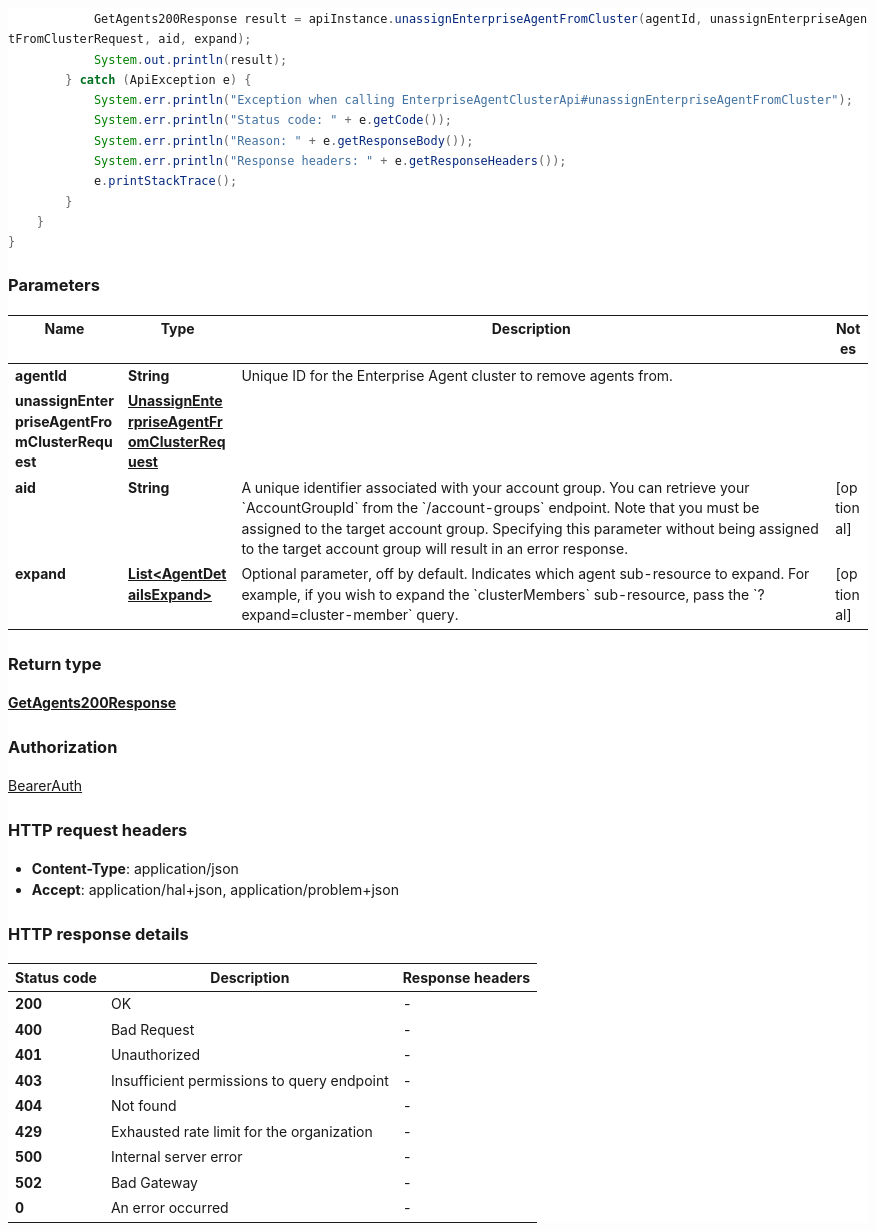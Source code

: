 ```java
            GetAgents200Response result = apiInstance.unassignEnterpriseAgentFromCluster(agentId, unassignEnterpriseAgentFromClusterRequest, aid, expand);
            System.out.println(result);
        } catch (ApiException e) {
            System.err.println("Exception when calling EnterpriseAgentClusterApi#unassignEnterpriseAgentFromCluster");
            System.err.println("Status code: " + e.getCode());
            System.err.println("Reason: " + e.getResponseBody());
            System.err.println("Response headers: " + e.getResponseHeaders());
            e.printStackTrace();
        }
    }
}
```

### Parameters


| Name | Type | Description  | Notes |
|------------- | ------------- | ------------- | -------------|
| **agentId** | **String**| Unique ID for the Enterprise Agent cluster to remove agents from. | |
| **unassignEnterpriseAgentFromClusterRequest** | [**UnassignEnterpriseAgentFromClusterRequest**](UnassignEnterpriseAgentFromClusterRequest.md)|  | |
| **aid** | **String**| A unique identifier associated with your account group. You can retrieve your &#x60;AccountGroupId&#x60; from the &#x60;/account-groups&#x60; endpoint. Note that you must be assigned to the target account group. Specifying this parameter without being assigned to the target account group will result in an error response. | [optional] |
| **expand** | [**List&lt;AgentDetailsExpand&gt;**](AgentDetailsExpand.md)| Optional parameter, off by default. Indicates which agent sub-resource to expand. For example, if you wish to expand the &#x60;clusterMembers&#x60; sub-resource, pass the &#x60;?expand&#x3D;cluster-member&#x60; query. | [optional] |

### Return type

[**GetAgents200Response**](GetAgents200Response.md)


### Authorization

[BearerAuth](../README.md#BearerAuth)

### HTTP request headers

- **Content-Type**: application/json
- **Accept**: application/hal+json, application/problem+json

### HTTP response details
| Status code | Description | Response headers |
|-------------|-------------|------------------|
| **200** | OK |  -  |
| **400** | Bad Request |  -  |
| **401** | Unauthorized |  -  |
| **403** | Insufficient permissions to query endpoint |  -  |
| **404** | Not found |  -  |
| **429** | Exhausted rate limit for the organization |  -  |
| **500** | Internal server error |  -  |
| **502** | Bad Gateway |  -  |
| **0** | An error occurred |  -  |
